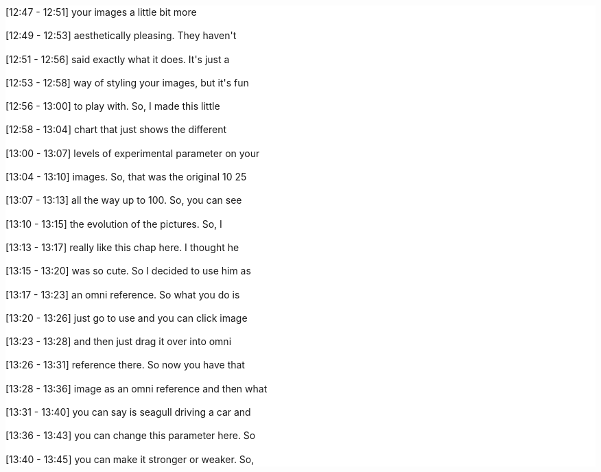 [12:47 - 12:51]
your images a little bit more

[12:49 - 12:53]
aesthetically pleasing. They haven&#39;t

[12:51 - 12:56]
said exactly what it does. It&#39;s just a

[12:53 - 12:58]
way of styling your images, but it&#39;s fun

[12:56 - 13:00]
to play with. So, I made this little

[12:58 - 13:04]
chart that just shows the different

[13:00 - 13:07]
levels of experimental parameter on your

[13:04 - 13:10]
images. So, that was the original 10 25

[13:07 - 13:13]
all the way up to 100. So, you can see

[13:10 - 13:15]
the evolution of the pictures. So, I

[13:13 - 13:17]
really like this chap here. I thought he

[13:15 - 13:20]
was so cute. So I decided to use him as

[13:17 - 13:23]
an omni reference. So what you do is

[13:20 - 13:26]
just go to use and you can click image

[13:23 - 13:28]
and then just drag it over into omni

[13:26 - 13:31]
reference there. So now you have that

[13:28 - 13:36]
image as an omni reference and then what

[13:31 - 13:40]
you can say is seagull driving a car and

[13:36 - 13:43]
you can change this parameter here. So

[13:40 - 13:45]
you can make it stronger or weaker. So,
